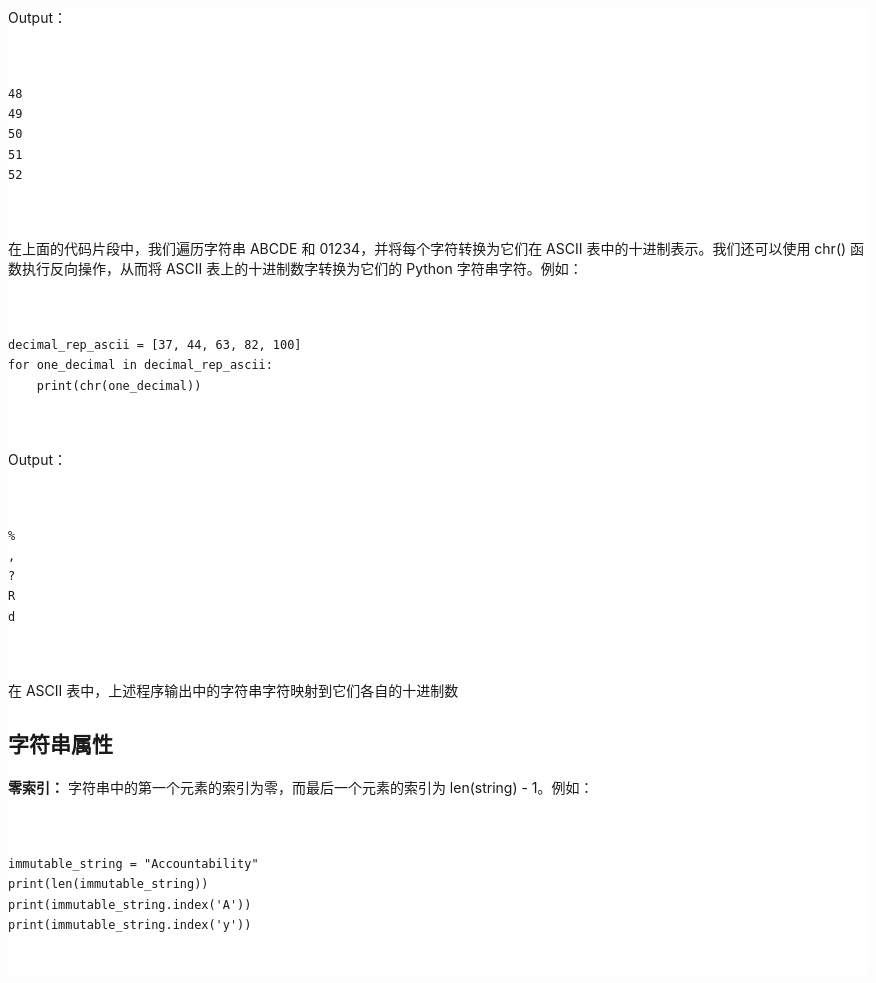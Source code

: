 Output：

```


48
49
50
51
52



```

在上面的代码片段中，我们遍历字符串 ABCDE 和 01234，并将每个字符转换为它们在 ASCII 表中的十进制表示。我们还可以使用 chr() 函数执行反向操作，从而将 ASCII 表上的十进制数字转换为它们的 Python 字符串字符。例如：

```


decimal_rep_ascii = [37, 44, 63, 82, 100]
for one_decimal in decimal_rep_ascii:
    print(chr(one_decimal))



```

Output：

```


%
,
?
R
d



```

在 ASCII 表中，上述程序输出中的字符串字符映射到它们各自的十进制数

## 字符串属性

**零索引：** 字符串中的第一个元素的索引为零，而最后一个元素的索引为 len(string) - 1。例如：

```


immutable_string = "Accountability"
print(len(immutable_string))
print(immutable_string.index('A'))
print(immutable_string.index('y'))



```
